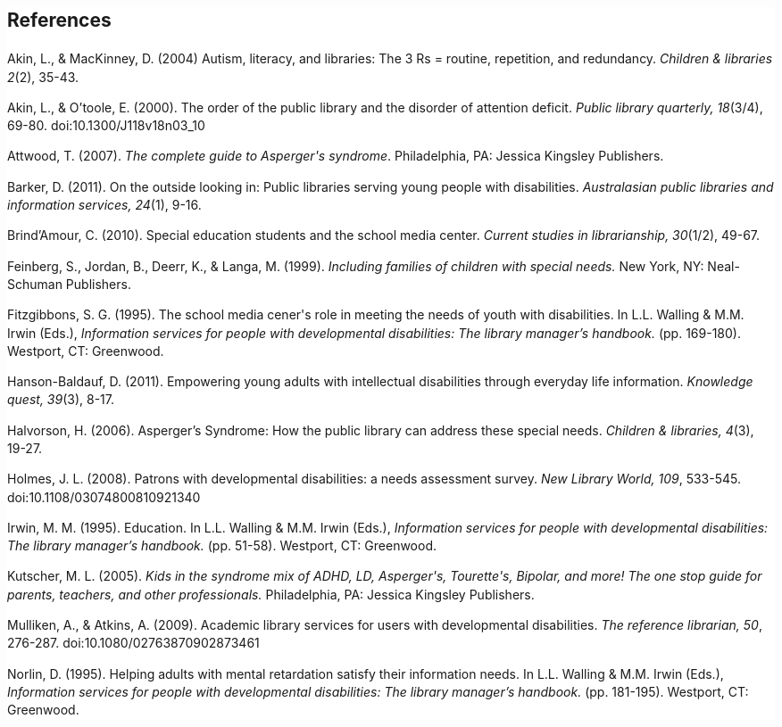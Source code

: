 <div class="references">

## References

Akin, L., & MacKinney, D. (2004) Autism, literacy, and libraries: The 3
Rs = routine, repetition, and redundancy. *Children & libraries 2*(2),
35-43.

Akin, L., & O’toole, E. (2000). The order of the public library and the
disorder of attention deficit. *Public library quarterly, 18*(3/4),
69-80. doi:10.1300/J118v18n03\_10

Attwood, T. (2007). *The complete guide to Asperger's syndrome*.
Philadelphia, PA: Jessica Kingsley Publishers.

Barker, D. (2011). On the outside looking in: Public libraries serving
young people with disabilities. *Australasian public libraries and
information services, 24*(1), 9-16.

Brind’Amour, C. (2010). Special education students and the school media
center. *Current studies in librarianship, 30*(1/2), 49-67.

Feinberg, S., Jordan, B., Deerr, K., & Langa, M. (1999). *Including
families of children with special needs.* New York, NY: Neal-Schuman
Publishers.

Fitzgibbons, S. G. (1995). The school media cener's role in meeting the
needs of youth with disabilities. In L.L. Walling & M.M. Irwin (Eds.),
*Information services for people with developmental disabilities: The
library manager’s handbook.* (pp. 169-180). Westport, CT: Greenwood.

Hanson-Baldauf, D. (2011). Empowering young adults with intellectual
disabilities through everyday life information. *Knowledge quest,
39*(3), 8-17.

Halvorson, H. (2006). Asperger’s Syndrome: How the public library can
address these special needs. *Children & libraries, 4*(3), 19-27.

Holmes, J. L. (2008). Patrons with developmental disabilities: a needs
assessment survey. *New Library World, 109*, 533-545.
doi:10.1108/03074800810921340

Irwin, M. M. (1995). Education. In L.L. Walling & M.M. Irwin (Eds.),
*Information services for people with developmental disabilities: The
library manager’s handbook.* (pp. 51-58). Westport, CT: Greenwood.

Kutscher, M. L. (2005). *Kids in the syndrome mix of ADHD, LD,
Asperger's, Tourette's, Bipolar, and more! The one stop guide for
parents, teachers, and other professionals.* Philadelphia, PA: Jessica
Kingsley Publishers.

Mulliken, A., & Atkins, A. (2009). Academic library services for users
with developmental disabilities. *The reference librarian, 50*, 276-287.
doi:10.1080/02763870902873461

Norlin, D. (1995). Helping adults with mental retardation satisfy their
information needs. In L.L. Walling & M.M. Irwin (Eds.), *Information
services for people with developmental disabilities: The library
manager’s handbook.* (pp. 181-195). Westport, CT: Greenwood.
